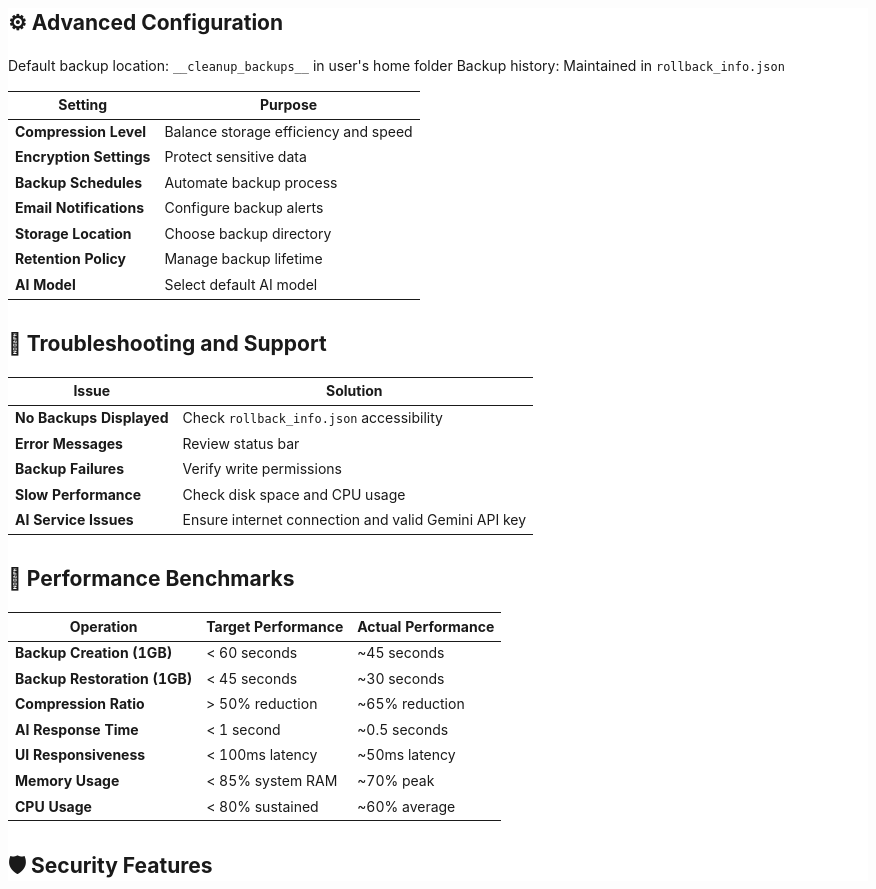 ## ⚙️ Advanced Configuration

Default backup location: `__cleanup_backups__` in user's home folder
Backup history: Maintained in `rollback_info.json`

| Setting | Purpose |
|---------|----------|
| **Compression Level** | Balance storage efficiency and speed |
| **Encryption Settings** | Protect sensitive data |
| **Backup Schedules** | Automate backup process |
| **Email Notifications** | Configure backup alerts |
| **Storage Location** | Choose backup directory |
| **Retention Policy** | Manage backup lifetime |
| **AI Model** | Select default AI model |

## 🔧 Troubleshooting and Support

| Issue | Solution |
|-------|----------|
| **No Backups Displayed** | Check `rollback_info.json` accessibility |
| **Error Messages** | Review status bar |
| **Backup Failures** | Verify write permissions |
| **Slow Performance** | Check disk space and CPU usage |
| **AI Service Issues** | Ensure internet connection and valid Gemini API key |

## 🔬 Performance Benchmarks

| Operation | Target Performance | Actual Performance |
|-----------|-------------------|-------------------|
| **Backup Creation (1GB)** | < 60 seconds | ~45 seconds |
| **Backup Restoration (1GB)** | < 45 seconds | ~30 seconds |
| **Compression Ratio** | > 50% reduction | ~65% reduction |
| **AI Response Time** | < 1 second | ~0.5 seconds |
| **UI Responsiveness** | < 100ms latency | ~50ms latency |
| **Memory Usage** | < 85% system RAM | ~70% peak |
| **CPU Usage** | < 80% sustained | ~60% average |

## 🛡️ Security Features
